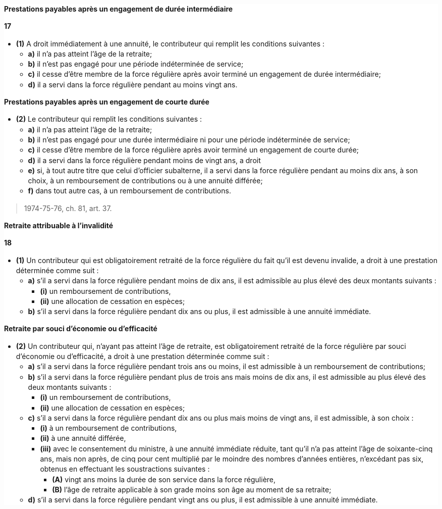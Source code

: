 



**Prestations payables après un engagement de durée intermédiaire**

**17** 

- **(1)** A droit immédiatement à une annuité, le contributeur qui remplit les conditions suivantes :
	- **a)** il n’a pas atteint l’âge de la retraite;
	- **b)** il n’est pas engagé pour une période indéterminée de service;
	- **c)** il cesse d’être membre de la force régulière après avoir terminé un engagement de durée intermédiaire;
	- **d)** il a servi dans la force régulière pendant au moins vingt ans.

**Prestations payables après un engagement de courte durée**

- **(2)** Le contributeur qui remplit les conditions suivantes :
	- **a)** il n’a pas atteint l’âge de la retraite;
	- **b)** il n’est pas engagé pour une durée intermédiaire ni pour une période indéterminée de service;
	- **c)** il cesse d’être membre de la force régulière après avoir terminé un engagement de courte durée;
	- **d)** il a servi dans la force régulière pendant moins de vingt ans,
a droit
	- **e)** si, à tout autre titre que celui d’officier subalterne, il a servi dans la force régulière pendant au moins dix ans, à son choix, à un remboursement de contributions ou à une annuité différée;
	- **f)** dans tout autre cas, à un remboursement de contributions.
> 1974-75-76, ch. 81, art. 37.





**Retraite attribuable à l’invalidité**

**18** 

- **(1)** Un contributeur qui est obligatoirement retraité de la force régulière du fait qu’il est devenu invalide, a droit à une prestation déterminée comme suit :
	- **a)** s’il a servi dans la force régulière pendant moins de dix ans, il est admissible au plus élevé des deux montants suivants :
		- **(i)** un remboursement de contributions,
		- **(ii)** une allocation de cessation en espèces;
	- **b)** s’il a servi dans la force régulière pendant dix ans ou plus, il est admissible à une annuité immédiate.

**Retraite par souci d’économie ou d’efficacité**

- **(2)** Un contributeur qui, n’ayant pas atteint l’âge de retraite, est obligatoirement retraité de la force régulière par souci d’économie ou d’efficacité, a droit à une prestation déterminée comme suit :
	- **a)** s’il a servi dans la force régulière pendant trois ans ou moins, il est admissible à un remboursement de contributions;
	- **b)** s’il a servi dans la force régulière pendant plus de trois ans mais moins de dix ans, il est admissible au plus élevé des deux montants suivants :
		- **(i)** un remboursement de contributions,
		- **(ii)** une allocation de cessation en espèces;
	- **c)** s’il a servi dans la force régulière pendant dix ans ou plus mais moins de vingt ans, il est admissible, à son choix :
		- **(i)** à un remboursement de contributions,
		- **(ii)** à une annuité différée,
		- **(iii)** avec le consentement du ministre, à une annuité immédiate réduite, tant qu’il n’a pas atteint l’âge de soixante-cinq ans, mais non après, de cinq pour cent multiplié par le moindre des nombres d’années entières, n’excédant pas six, obtenus en effectuant les soustractions suivantes :
			- **(A)** vingt ans moins la durée de son service dans la force régulière,
			- **(B)** l’âge de retraite applicable à son grade moins son âge au moment de sa retraite;
	- **d)** s’il a servi dans la force régulière pendant vingt ans ou plus, il est admissible à une annuité immédiate.
